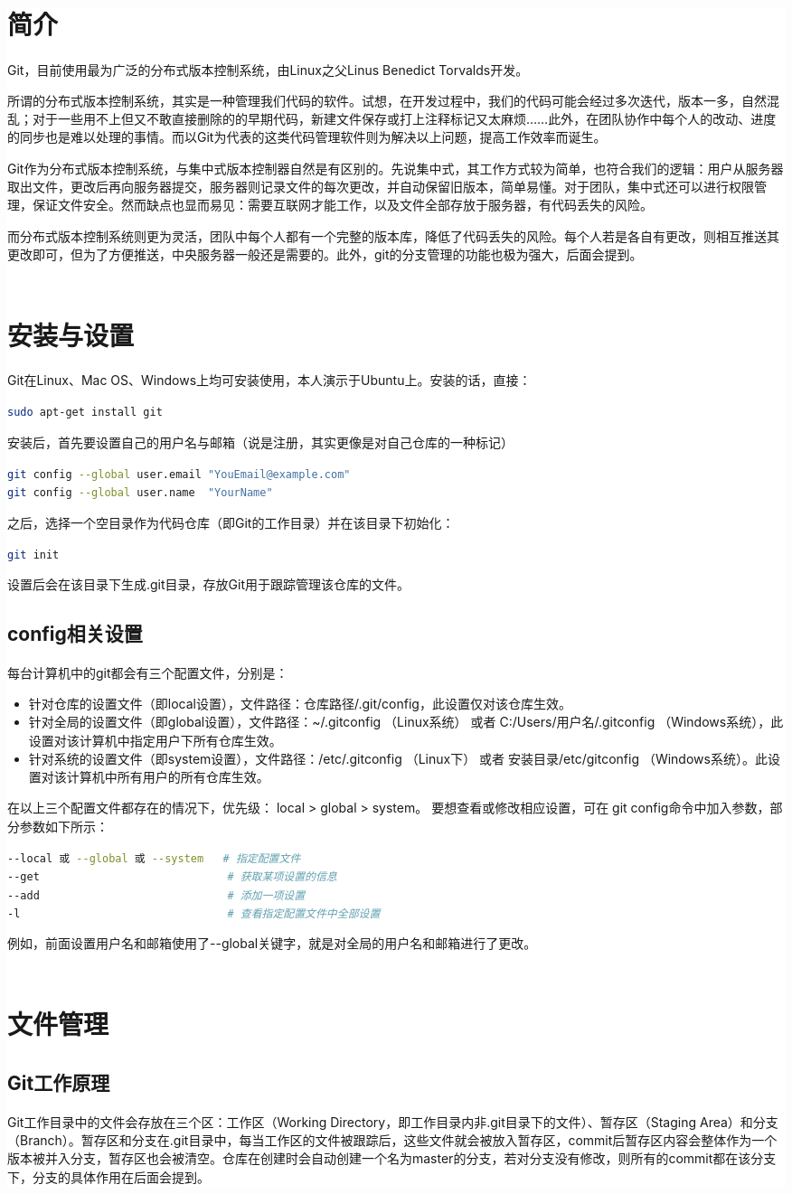 # 简介
Git，目前使用最为广泛的分布式版本控制系统，由Linux之父Linus Benedict Torvalds开发。

所谓的分布式版本控制系统，其实是一种管理我们代码的软件。试想，在开发过程中，我们的代码可能会经过多次迭代，版本一多，自然混乱；对于一些用不上但又不敢直接删除的的早期代码，新建文件保存或打上注释标记又太麻烦……此外，在团队协作中每个人的改动、进度的同步也是难以处理的事情。而以Git为代表的这类代码管理软件则为解决以上问题，提高工作效率而诞生。

Git作为分布式版本控制系统，与集中式版本控制器自然是有区别的。先说集中式，其工作方式较为简单，也符合我们的逻辑：用户从服务器取出文件，更改后再向服务器提交，服务器则记录文件的每次更改，并自动保留旧版本，简单易懂。对于团队，集中式还可以进行权限管理，保证文件安全。然而缺点也显而易见：需要互联网才能工作，以及文件全部存放于服务器，有代码丢失的风险。

而分布式版本控制系统则更为灵活，团队中每个人都有一个完整的版本库，降低了代码丢失的风险。每个人若是各自有更改，则相互推送其更改即可，但为了方便推送，中央服务器一般还是需要的。此外，git的分支管理的功能也极为强大，后面会提到。
<br/><br/>

# 安装与设置
Git在Linux、Mac OS、Windows上均可安装使用，本人演示于Ubuntu上。安装的话，直接：
```bash
sudo apt-get install git
```
安装后，首先要设置自己的用户名与邮箱（说是注册，其实更像是对自己仓库的一种标记）
```bash
git config --global user.email "YouEmail@example.com"
git config --global user.name  "YourName"
```
之后，选择一个空目录作为代码仓库（即Git的工作目录）并在该目录下初始化：
```bash
git init 
```
设置后会在该目录下生成.git目录，存放Git用于跟踪管理该仓库的文件。
## config相关设置
每台计算机中的git都会有三个配置文件，分别是：
- 针对仓库的设置文件（即local设置），文件路径：仓库路径/.git/config，此设置仅对该仓库生效。
- 针对全局的设置文件（即global设置），文件路径：~/.gitconfig （Linux系统） 或者 C:/Users/用户名/.gitconfig （Windows系统），此设置对该计算机中指定用户下所有仓库生效。
- 针对系统的设置文件（即system设置），文件路径：/etc/.gitconfig （Linux下） 或者 安装目录/etc/gitconfig （Windows系统）。此设置对该计算机中所有用户的所有仓库生效。

在以上三个配置文件都存在的情况下，优先级： local > global > system。
要想查看或修改相应设置，可在 git config命令中加入参数，部分参数如下所示：
```bash
--local 或 --global 或 --system   # 指定配置文件
--get                             # 获取某项设置的信息
--add                             # 添加一项设置
-l                                # 查看指定配置文件中全部设置
```
例如，前面设置用户名和邮箱使用了--global关键字，就是对全局的用户名和邮箱进行了更改。
<br/><br/>

# 文件管理
## Git工作原理
Git工作目录中的文件会存放在三个区：工作区（Working Directory，即工作目录内非.git目录下的文件）、暂存区（Staging Area）和分支（Branch）。暂存区和分支在.git目录中，每当工作区的文件被跟踪后，这些文件就会被放入暂存区，commit后暂存区内容会整体作为一个版本被并入分支，暂存区也会被清空。仓库在创建时会自动创建一个名为master的分支，若对分支没有修改，则所有的commit都在该分支下，分支的具体作用在后面会提到。